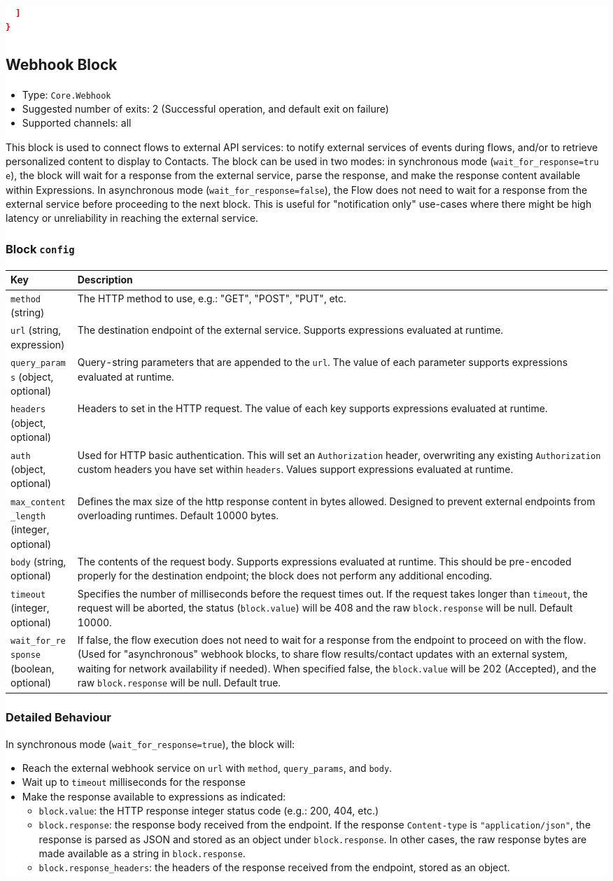 ```json
  ]
}
```

## Webhook Block

* Type: `Core.Webhook`
* Suggested number of exits: 2 (Successful operation, and default exit on failure)
* Supported channels: all

This block is used to connect flows to external API services: to notify external services of events during flows, and/or to retrieve personalized content to display to Contacts.
The block can be used in two modes: in synchronous mode (`wait_for_response=true`), the block will wait for a response from the external service, parse the response, and make the response content available within Expressions.  In asynchronous mode (`wait_for_response=false`), the Flow does not need to wait for a response from the external service before proceeding to the next block. This is useful for "notification only" use-cases where there might be high latency or unreliability in reaching the external service.

### Block `config`

| Key | Description |
| :--- | :--- |
| `method` \(string\) | The HTTP method to use, e.g.: "GET", "POST", "PUT", etc. |
| `url` \(string, expression\) | The destination endpoint of the external service. Supports expressions evaluated at runtime. |
| `query_params` \(object, optional\) | Query-string parameters that are appended to the `url`. The value of each parameter supports expressions evaluated at runtime. |
| `headers` \(object, optional\) | Headers to set in the HTTP request. The value of each key supports expressions evaluated at runtime. |
| `auth` \(object, optional\) | Used for HTTP basic authentication. This will set an `Authorization` header, overwriting any existing `Authorization` custom headers you have set within `headers`.  Values support expressions evaluated at runtime. |
| `max_content_length` \(integer, optional\) | Defines the max size of the http response content in bytes allowed. Designed to prevent external endpoints from overloading runtimes. Default 10000 bytes. |
| `body` \(string, optional\) | The contents of the request body. Supports expressions evaluated at runtime. This should be pre-encoded properly for the destination endpoint; the block does not perform any additional encoding. |
| `timeout` \(integer, optional\) | Specifies the number of milliseconds before the request times out.  If the request takes longer than `timeout`, the request will be aborted, the status (`block.value`) will be 408 and the raw `block.response` will be null. Default 10000. |
| `wait_for_response` \(boolean, optional\) | If false, the flow execution does not need to wait for a response from the endpoint to proceed on with the flow. (Used for "asynchronous" webhook blocks, to share flow results/contact updates with an external system, waiting for network availability if needed).  When specified false, the `block.value` will be 202 (Accepted), and the raw `block.response` will be null. Default true. |

### Detailed Behaviour

In synchronous mode (`wait_for_response=true`), the block will:

- Reach the external webhook service on `url` with `method`, `query_params`, and `body`.
- Wait up to `timeout` milliseconds for the response
- Make the response available to expressions as indicated:
  - `block.value`: the HTTP response integer status code (e.g.: 200, 404, etc.)
  - `block.response`: the response body received from the endpoint. If the response `Content-type` is `"application/json"`, the response is parsed as JSON and stored as an object under `block.response`. In other cases, the raw response bytes are made available as a string in `block.response`.
  - `block.response_headers`: the headers of the response received from the endpoint, stored as an object.
